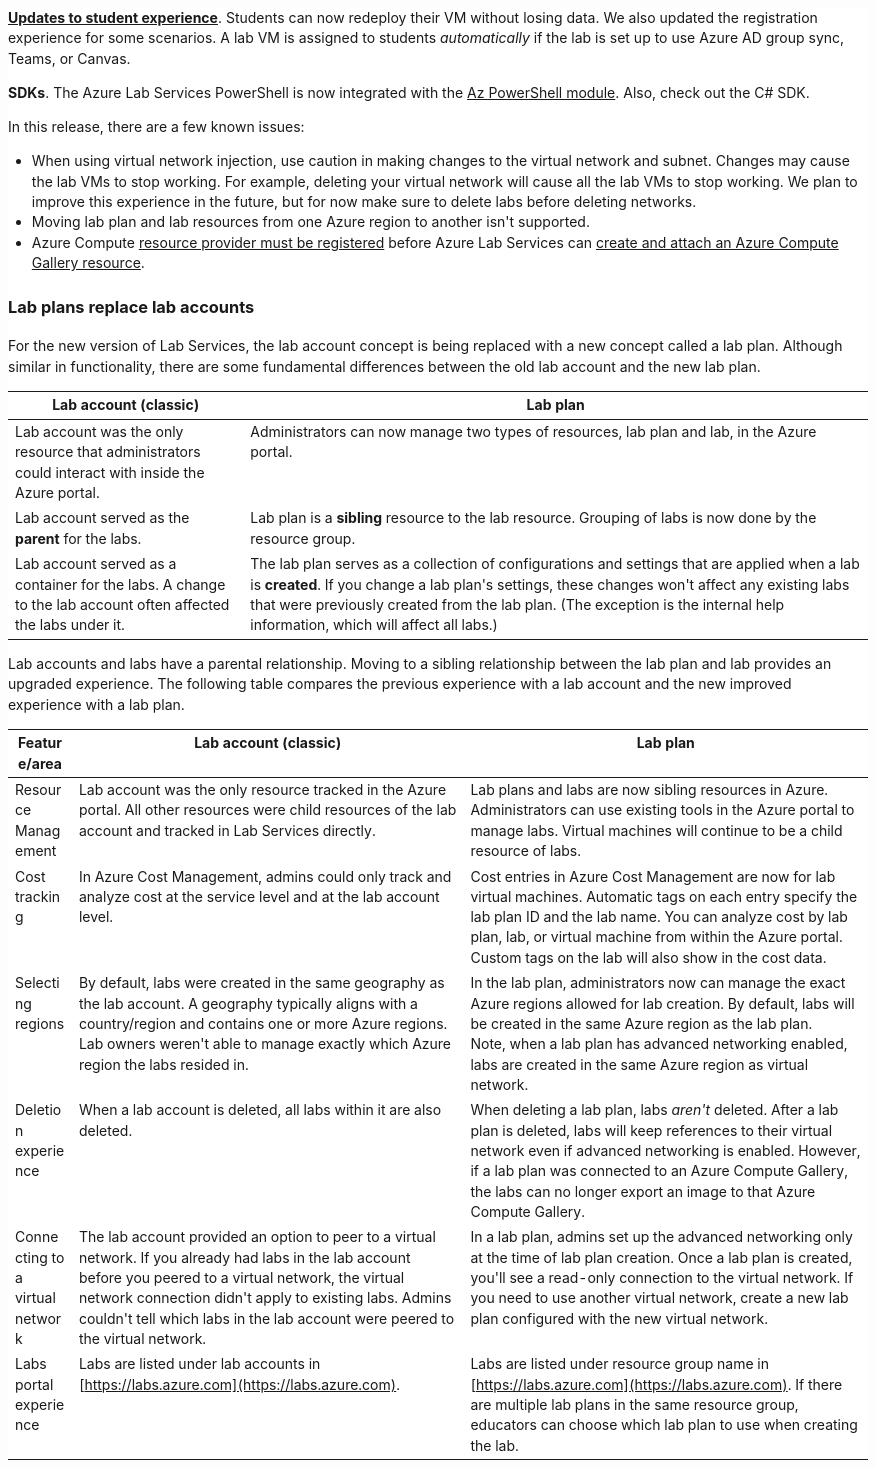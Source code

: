 **[Updates to student experience](how-to-manage-vm-pool.md#redeploy-lab-vms)**. Students can now redeploy their VM without losing data. We also updated the registration experience for some scenarios.  A lab VM is assigned to students *automatically* if the lab is set up to use Azure AD group sync, Teams, or Canvas.

**SDKs**. The Azure Lab Services PowerShell is now integrated with the [Az PowerShell module](/powershell/azure/release-notes-azureps). Also, check out the C# SDK.

In this release, there are a few known issues:

- When using virtual network injection, use caution in making changes to the virtual network and subnet.  Changes may cause the lab VMs to stop working. For example, deleting your virtual network will cause all the lab VMs to stop working. We plan to improve this experience in the future, but for now make sure to delete labs before deleting networks.
- Moving lab plan and lab resources from one Azure region to another isn't supported.
- Azure Compute [resource provider must be registered](../azure-resource-manager/management/resource-providers-and-types.md) before Azure Lab Services can [create and attach an Azure Compute Gallery resource](how-to-attach-detach-shared-image-gallery.md#attach-an-existing-compute-gallery-to-a-lab-plan).

### Lab plans replace lab accounts

For the new version of Lab Services, the lab account concept is being replaced with a new concept called a lab plan. Although similar in functionality, there are some fundamental differences between the old lab account and the new lab plan.

|Lab account (classic)|Lab plan|
|-|-|
|Lab account was the only resource that administrators could interact with inside the Azure portal.|Administrators can now manage two types of resources, lab plan and lab, in the Azure portal.|
|Lab account served as the **parent** for the labs.|Lab plan is a **sibling** resource to the lab resource. Grouping of labs is now done by the resource group.|
|Lab account served as a container for the labs.  A change to the lab account often affected the labs under it.|The lab plan serves as a collection of configurations and settings that are applied when a lab is **created**. If you change a lab plan's settings, these changes won't affect any existing labs that were previously created from the lab plan. (The exception is the internal help information, which will affect all labs.)|

Lab accounts and labs have a parental relationship.  Moving to a sibling relationship between the lab plan and lab provides an upgraded experience. The following table compares the previous experience with a lab account and the new improved experience with a lab plan.

|Feature/area|Lab account (classic)|Lab plan|
|-|-|-|
|Resource Management|Lab account was the only resource tracked in the Azure portal. All other resources were child resources of the lab account and tracked in Lab Services directly.|Lab plans and labs are now sibling resources in Azure. Administrators can use existing tools in the Azure portal to manage labs. Virtual machines will continue to be a child resource of labs.|
|Cost tracking|In Azure Cost Management, admins could only track and analyze cost at the service level and at the lab account level.| Cost entries in Azure Cost Management are now for lab virtual machines. Automatic tags on each entry specify the lab plan ID and the lab name. You can analyze cost by lab plan, lab, or virtual machine from within the Azure portal. Custom tags on the lab will also show in the cost data.|  
|Selecting regions|By default, labs were created in the same geography as the lab account.  A geography typically aligns with a country/region and contains one or more Azure regions. Lab owners weren't able to manage exactly which Azure region the labs resided in.|In the lab plan, administrators now can manage the exact Azure regions allowed for lab creation. By default, labs will be created in the same Azure region as the lab plan. </br> Note, when a lab plan has advanced networking enabled, labs are created in the same Azure region as virtual network.|
|Deletion experience|When a lab account is deleted, all labs within it are also deleted.|When deleting a lab plan, labs *aren't* deleted. After a lab plan is deleted, labs will keep references to their virtual network even if advanced networking is enabled. However, if a lab plan was connected to an Azure Compute Gallery, the labs can no longer export an image to that Azure Compute Gallery.|
|Connecting to a virtual network|The lab account provided an option to peer to a virtual network. If you already had labs in the lab account before you peered to a virtual network, the virtual network connection didn't apply to existing labs. Admins couldn't tell which labs in the lab account were peered to the virtual network.|In a lab plan, admins set up the advanced networking only at the time of lab plan creation. Once a lab plan is created, you'll see a read-only connection to the virtual network. If you need to use another virtual network, create a new lab plan configured with the new virtual network.|
|Labs portal experience|Labs are listed under lab accounts in [https://labs.azure.com](https://labs.azure.com).|Labs are listed under resource group name in [https://labs.azure.com](https://labs.azure.com). If there are multiple lab plans in the same resource group, educators can choose which lab plan to use when creating the lab.|
